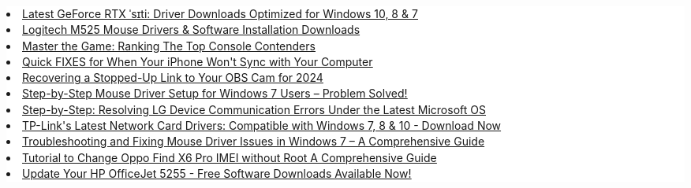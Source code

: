 <li><a href="https://driver-download.techidaily.com/latest-geforce-rtx-sti-driver-downloads-optimized-for-windows-10-8-and-7/"><u>Latest GeForce RTX ˈsɪti: Driver Downloads Optimized for Windows 10, 8 & 7</u></a></li>
<li><a href="https://driver-download.techidaily.com/logitech-m525-mouse-drivers-and-software-installation-downloads/"><u>Logitech M525 Mouse Drivers & Software Installation Downloads</u></a></li>
<li><a href="https://buynow-info.techidaily.com/master-the-game-ranking-the-top-console-contenders/"><u>Master the Game: Ranking The Top Console Contenders</u></a></li>
<li><a href="https://fox-that.techidaily.com/quick-fixes-for-when-your-iphone-wont-sync-with-your-computer/"><u>Quick FIXES for When Your iPhone Won't Sync with Your Computer</u></a></li>
<li><a href="https://screen-sharing-recording.techidaily.com/recovering-a-stopped-up-link-to-your-obs-cam-for-2024/"><u>Recovering a Stopped-Up Link to Your OBS Cam for 2024</u></a></li>
<li><a href="https://driver-download.techidaily.com/step-by-step-mouse-driver-setup-for-windows-7-users-problem-solved/"><u>Step-by-Step Mouse Driver Setup for Windows 7 Users – Problem Solved!</u></a></li>
<li><a href="https://driver-download.techidaily.com/step-by-step-resolving-lg-device-communication-errors-under-the-latest-microsoft-os/"><u>Step-by-Step: Resolving LG Device Communication Errors Under the Latest Microsoft OS</u></a></li>
<li><a href="https://driver-download.techidaily.com/tp-links-latest-network-card-drivers-compatible-with-windows-7-8-and-10-download-now/"><u>TP-Link's Latest Network Card Drivers: Compatible with Windows 7, 8 & 10 - Download Now</u></a></li>
<li><a href="https://driver-download.techidaily.com/troubleshooting-and-fixing-mouse-driver-issues-in-windows-7-a-comprehensive-guide/"><u>Troubleshooting and Fixing Mouse Driver Issues in Windows 7 – A Comprehensive Guide</u></a></li>
<li><a href="https://sim-unlock.techidaily.com/tutorial-to-change-oppo-find-x6-pro-imei-without-root-a-comprehensive-guide-by-drfone-android/"><u>Tutorial to Change Oppo Find X6 Pro IMEI without Root A Comprehensive Guide</u></a></li>
<li><a href="https://driver-download.techidaily.com/update-your-hp-officejet-5255-free-software-downloads-available-now/"><u>Update Your HP OfficeJet 5255 - Free Software Downloads Available Now!</u></a></li>
</ul></div>
